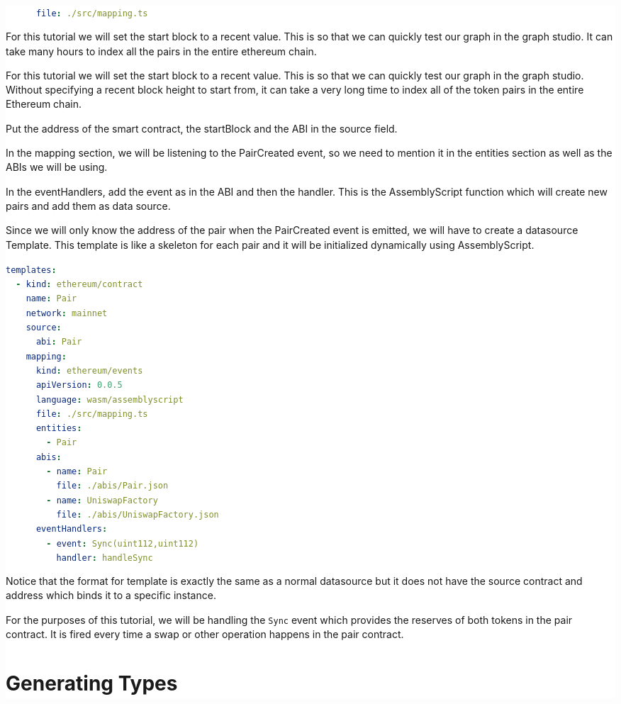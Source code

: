 ```yaml
      file: ./src/mapping.ts
```

For this tutorial we will set the start block to a recent value. This is so that we can quickly test our graph in the graph studio. It can take many hours to index all the pairs in the entire ethereum chain.

For this tutorial we will set the start block to a recent value. This is so that we can quickly test our graph in the graph studio. Without specifying a recent block height to start from, it can take a very long time to index all of the token pairs in the entire Ethereum chain.

Put the address of the smart contract, the startBlock and the ABI in the source field.

In the mapping section, we will be listening to the PairCreated event, so we need to mention it in the entities section as well as the ABIs we will be using.

In the eventHandlers, add the event as in the ABI and then the handler. This is the AssemblyScript function which will create new pairs and add them as data source.

Since we will only know the address of the pair when the PairCreated event is emitted, we will have to create a datasource Template. This template is like a skeleton for each pair and it will be initialized dynamically using AssemblyScript.

```yaml
templates:
  - kind: ethereum/contract
    name: Pair
    network: mainnet
    source:
      abi: Pair
    mapping:
      kind: ethereum/events
      apiVersion: 0.0.5
      language: wasm/assemblyscript
      file: ./src/mapping.ts
      entities:
        - Pair
      abis:
        - name: Pair
          file: ./abis/Pair.json
        - name: UniswapFactory
          file: ./abis/UniswapFactory.json
      eventHandlers:
        - event: Sync(uint112,uint112)
          handler: handleSync
```

Notice that the format for template is exactly the same as a normal datasource but it does not have the source contract and address which binds it to a specific instance.

For the purposes of this tutorial, we will be handling the `Sync` event which provides the reserves of both tokens in the pair contract. It is fired every time a swap or other operation happens in the pair contract.

# Generating Types
